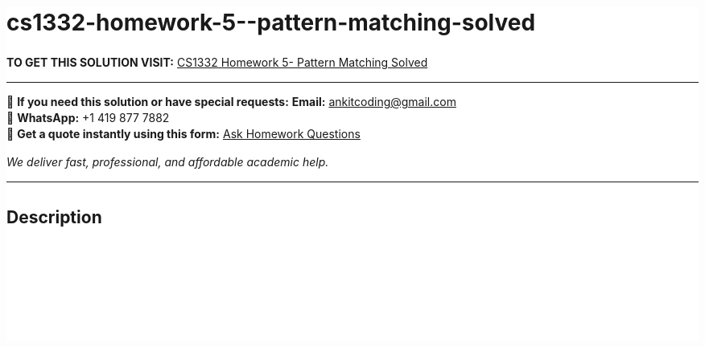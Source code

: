 # cs1332-homework-5--pattern-matching-solved
**TO GET THIS SOLUTION VISIT:** [CS1332 Homework 5- Pattern Matching Solved](https://www.ankitcodinghub.com/product/cs1332-homework-5-pattern-matching-solved-2/)


---

📩 **If you need this solution or have special requests:** **Email:** ankitcoding@gmail.com  
📱 **WhatsApp:** +1 419 877 7882  
📄 **Get a quote instantly using this form:** [Ask Homework Questions](https://www.ankitcodinghub.com/services/ask-homework-questions/)

*We deliver fast, professional, and affordable academic help.*

---

<h2>Description</h2>



<div class="kk-star-ratings kksr-auto kksr-align-center kksr-valign-top" data-payload="{&quot;align&quot;:&quot;center&quot;,&quot;id&quot;:&quot;124006&quot;,&quot;slug&quot;:&quot;default&quot;,&quot;valign&quot;:&quot;top&quot;,&quot;ignore&quot;:&quot;&quot;,&quot;reference&quot;:&quot;auto&quot;,&quot;class&quot;:&quot;&quot;,&quot;count&quot;:&quot;2&quot;,&quot;legendonly&quot;:&quot;&quot;,&quot;readonly&quot;:&quot;&quot;,&quot;score&quot;:&quot;5&quot;,&quot;starsonly&quot;:&quot;&quot;,&quot;best&quot;:&quot;5&quot;,&quot;gap&quot;:&quot;4&quot;,&quot;greet&quot;:&quot;Rate this product&quot;,&quot;legend&quot;:&quot;5\/5 - (2 votes)&quot;,&quot;size&quot;:&quot;24&quot;,&quot;title&quot;:&quot;CS1332  Homework 5- Pattern Matching Solved&quot;,&quot;width&quot;:&quot;138&quot;,&quot;_legend&quot;:&quot;{score}\/{best} - ({count} {votes})&quot;,&quot;font_factor&quot;:&quot;1.25&quot;}">

<div class="kksr-stars">

<div class="kksr-stars-inactive">
            <div class="kksr-star" data-star="1" style="padding-right: 4px">


<div class="kksr-icon" style="width: 24px; height: 24px;"></div>
        </div>
            <div class="kksr-star" data-star="2" style="padding-right: 4px">


<div class="kksr-icon" style="width: 24px; height: 24px;"></div>
        </div>
            <div class="kksr-star" data-star="3" style="padding-right: 4px">


<div class="kksr-icon" style="width: 24px; height: 24px;"></div>
        </div>
            <div class="kksr-star" data-star="4" style="padding-right: 4px">


<div class="kksr-icon" style="width: 24px; height: 24px;"></div>
        </div>
            <div class="kksr-star" data-star="5" style="padding-right: 4px">


<div class="kksr-icon" style="width: 24px; height: 24px;"></div>
        </div>
    </div>
